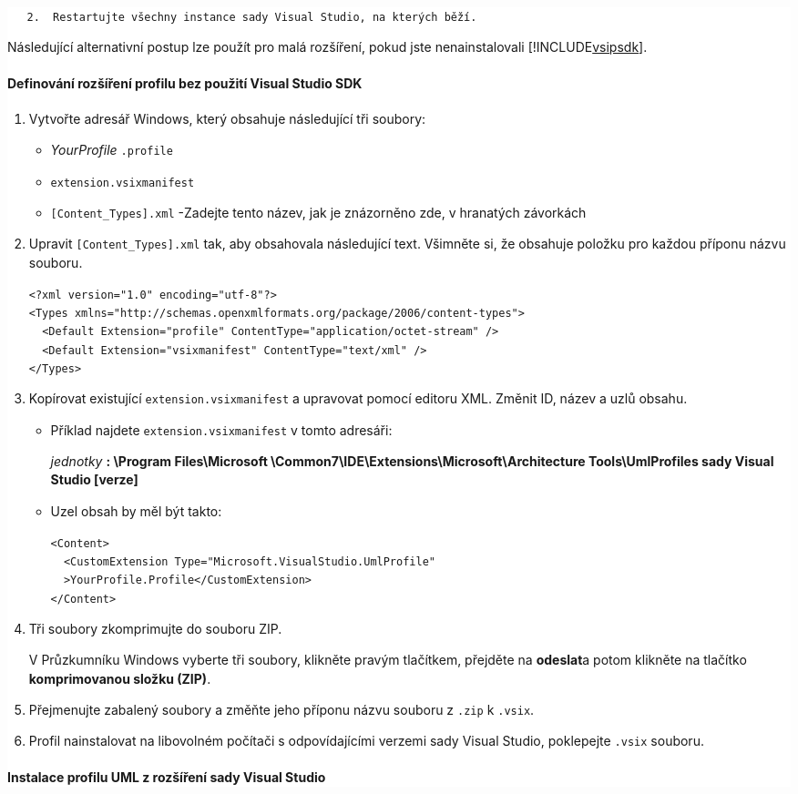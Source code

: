        2.  Restartujte všechny instance sady Visual Studio, na kterých běží.  
  
   Následující alternativní postup lze použít pro malá rozšíření, pokud jste nenainstalovali [!INCLUDE[vsipsdk](../includes/vsipsdk-md.md)].  
  
#### <a name="to-define-a-profile-extension-without-using-visual-studio-sdk"></a>Definování rozšíření profilu bez použití Visual Studio SDK  
  
1.  Vytvořte adresář Windows, který obsahuje následující tři soubory:  
  
    -   *YourProfile* `.profile`  
  
    -   `extension.vsixmanifest`  
  
    -   `[Content_Types].xml` -Zadejte tento název, jak je znázorněno zde, v hranatých závorkách  
  
2.  Upravit `[Content_Types].xml` tak, aby obsahovala následující text. Všimněte si, že obsahuje položku pro každou příponu názvu souboru.  
  
    ```  
    <?xml version="1.0" encoding="utf-8"?>  
    <Types xmlns="http://schemas.openxmlformats.org/package/2006/content-types">  
      <Default Extension="profile" ContentType="application/octet-stream" />  
      <Default Extension="vsixmanifest" ContentType="text/xml" />  
    </Types>  
    ```  
  
3.  Kopírovat existující `extension.vsixmanifest` a upravovat pomocí editoru XML. Změnit ID, název a uzlů obsahu.  
  
    -   Příklad najdete `extension.vsixmanifest` v tomto adresáři:  
  
         *jednotky* **: \Program Files\Microsoft \Common7\IDE\Extensions\Microsoft\Architecture Tools\UmlProfiles sady Visual Studio [verze]**  
  
    -   Uzel obsah by měl být takto:  
  
        ```  
        <Content>  
          <CustomExtension Type="Microsoft.VisualStudio.UmlProfile"  
          >YourProfile.Profile</CustomExtension>  
        </Content>  
        ```  
  
4.  Tři soubory zkomprimujte do souboru ZIP.  
  
     V Průzkumníku Windows vyberte tři soubory, klikněte pravým tlačítkem, přejděte na **odeslat**a potom klikněte na tlačítko **komprimovanou složku (ZIP)**.  
  
5.  Přejmenujte zabalený soubory a změňte jeho příponu názvu souboru z `.zip` k `.vsix`.  
  
6.  Profil nainstalovat na libovolném počítači s odpovídajícími verzemi sady Visual Studio, poklepejte `.vsix` souboru.  
  
#### <a name="to-install-a-uml-profile-from-a-visual-studio-extension"></a>Instalace profilu UML z rozšíření sady Visual Studio  
  